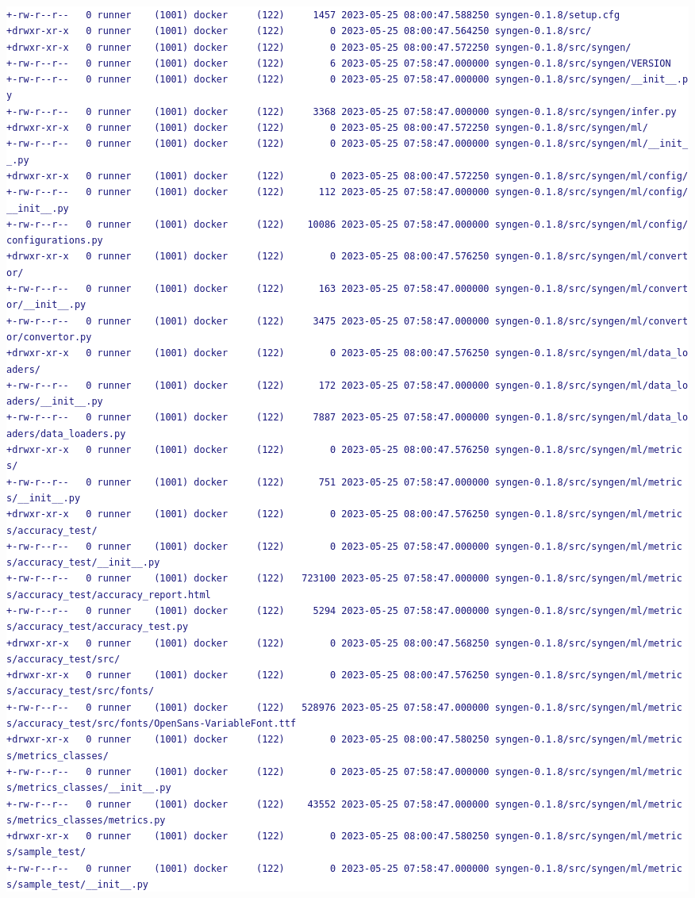 ```diff
+-rw-r--r--   0 runner    (1001) docker     (122)     1457 2023-05-25 08:00:47.588250 syngen-0.1.8/setup.cfg
+drwxr-xr-x   0 runner    (1001) docker     (122)        0 2023-05-25 08:00:47.564250 syngen-0.1.8/src/
+drwxr-xr-x   0 runner    (1001) docker     (122)        0 2023-05-25 08:00:47.572250 syngen-0.1.8/src/syngen/
+-rw-r--r--   0 runner    (1001) docker     (122)        6 2023-05-25 07:58:47.000000 syngen-0.1.8/src/syngen/VERSION
+-rw-r--r--   0 runner    (1001) docker     (122)        0 2023-05-25 07:58:47.000000 syngen-0.1.8/src/syngen/__init__.py
+-rw-r--r--   0 runner    (1001) docker     (122)     3368 2023-05-25 07:58:47.000000 syngen-0.1.8/src/syngen/infer.py
+drwxr-xr-x   0 runner    (1001) docker     (122)        0 2023-05-25 08:00:47.572250 syngen-0.1.8/src/syngen/ml/
+-rw-r--r--   0 runner    (1001) docker     (122)        0 2023-05-25 07:58:47.000000 syngen-0.1.8/src/syngen/ml/__init__.py
+drwxr-xr-x   0 runner    (1001) docker     (122)        0 2023-05-25 08:00:47.572250 syngen-0.1.8/src/syngen/ml/config/
+-rw-r--r--   0 runner    (1001) docker     (122)      112 2023-05-25 07:58:47.000000 syngen-0.1.8/src/syngen/ml/config/__init__.py
+-rw-r--r--   0 runner    (1001) docker     (122)    10086 2023-05-25 07:58:47.000000 syngen-0.1.8/src/syngen/ml/config/configurations.py
+drwxr-xr-x   0 runner    (1001) docker     (122)        0 2023-05-25 08:00:47.576250 syngen-0.1.8/src/syngen/ml/convertor/
+-rw-r--r--   0 runner    (1001) docker     (122)      163 2023-05-25 07:58:47.000000 syngen-0.1.8/src/syngen/ml/convertor/__init__.py
+-rw-r--r--   0 runner    (1001) docker     (122)     3475 2023-05-25 07:58:47.000000 syngen-0.1.8/src/syngen/ml/convertor/convertor.py
+drwxr-xr-x   0 runner    (1001) docker     (122)        0 2023-05-25 08:00:47.576250 syngen-0.1.8/src/syngen/ml/data_loaders/
+-rw-r--r--   0 runner    (1001) docker     (122)      172 2023-05-25 07:58:47.000000 syngen-0.1.8/src/syngen/ml/data_loaders/__init__.py
+-rw-r--r--   0 runner    (1001) docker     (122)     7887 2023-05-25 07:58:47.000000 syngen-0.1.8/src/syngen/ml/data_loaders/data_loaders.py
+drwxr-xr-x   0 runner    (1001) docker     (122)        0 2023-05-25 08:00:47.576250 syngen-0.1.8/src/syngen/ml/metrics/
+-rw-r--r--   0 runner    (1001) docker     (122)      751 2023-05-25 07:58:47.000000 syngen-0.1.8/src/syngen/ml/metrics/__init__.py
+drwxr-xr-x   0 runner    (1001) docker     (122)        0 2023-05-25 08:00:47.576250 syngen-0.1.8/src/syngen/ml/metrics/accuracy_test/
+-rw-r--r--   0 runner    (1001) docker     (122)        0 2023-05-25 07:58:47.000000 syngen-0.1.8/src/syngen/ml/metrics/accuracy_test/__init__.py
+-rw-r--r--   0 runner    (1001) docker     (122)   723100 2023-05-25 07:58:47.000000 syngen-0.1.8/src/syngen/ml/metrics/accuracy_test/accuracy_report.html
+-rw-r--r--   0 runner    (1001) docker     (122)     5294 2023-05-25 07:58:47.000000 syngen-0.1.8/src/syngen/ml/metrics/accuracy_test/accuracy_test.py
+drwxr-xr-x   0 runner    (1001) docker     (122)        0 2023-05-25 08:00:47.568250 syngen-0.1.8/src/syngen/ml/metrics/accuracy_test/src/
+drwxr-xr-x   0 runner    (1001) docker     (122)        0 2023-05-25 08:00:47.576250 syngen-0.1.8/src/syngen/ml/metrics/accuracy_test/src/fonts/
+-rw-r--r--   0 runner    (1001) docker     (122)   528976 2023-05-25 07:58:47.000000 syngen-0.1.8/src/syngen/ml/metrics/accuracy_test/src/fonts/OpenSans-VariableFont.ttf
+drwxr-xr-x   0 runner    (1001) docker     (122)        0 2023-05-25 08:00:47.580250 syngen-0.1.8/src/syngen/ml/metrics/metrics_classes/
+-rw-r--r--   0 runner    (1001) docker     (122)        0 2023-05-25 07:58:47.000000 syngen-0.1.8/src/syngen/ml/metrics/metrics_classes/__init__.py
+-rw-r--r--   0 runner    (1001) docker     (122)    43552 2023-05-25 07:58:47.000000 syngen-0.1.8/src/syngen/ml/metrics/metrics_classes/metrics.py
+drwxr-xr-x   0 runner    (1001) docker     (122)        0 2023-05-25 08:00:47.580250 syngen-0.1.8/src/syngen/ml/metrics/sample_test/
+-rw-r--r--   0 runner    (1001) docker     (122)        0 2023-05-25 07:58:47.000000 syngen-0.1.8/src/syngen/ml/metrics/sample_test/__init__.py
```